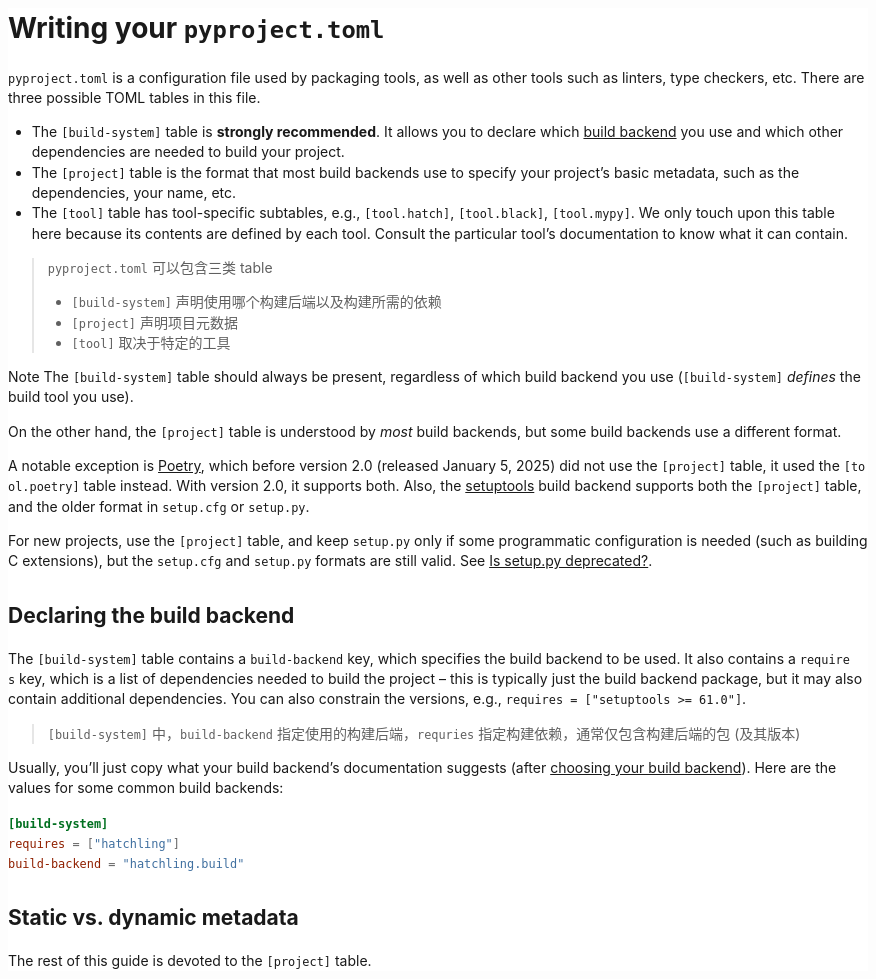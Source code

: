 # Writing your `pyproject.toml`
`pyproject.toml` is a configuration file used by packaging tools, as well as other tools such as linters, type checkers, etc. There are three possible TOML tables in this file.

- The `[build-system]` table is **strongly recommended**. It allows you to declare which [build backend](https://packaging.python.org/en/latest/glossary/#term-Build-Backend) you use and which other dependencies are needed to build your project.
- The `[project]` table is the format that most build backends use to specify your project’s basic metadata, such as the dependencies, your name, etc.
- The `[tool]` table has tool-specific subtables, e.g., `[tool.hatch]`, `[tool.black]`, `[tool.mypy]`. We only touch upon this table here because its contents are defined by each tool. Consult the particular tool’s documentation to know what it can contain.

>  `pyproject.toml` 可以包含三类 table
>  - `[build-system]` 声明使用哪个构建后端以及构建所需的依赖
>  - `[project]` 声明项目元数据
>  - `[tool]` 取决于特定的工具

Note
The `[build-system]` table should always be present, regardless of which build backend you use (`[build-system]` _defines_ the build tool you use).

On the other hand, the `[project]` table is understood by _most_ build backends, but some build backends use a different format.

A notable exception is [Poetry](https://python-poetry.org/), which before version 2.0 (released January 5, 2025) did not use the `[project]` table, it used the `[tool.poetry]` table instead. With version 2.0, it supports both. Also, the [setuptools](https://setuptools.pypa.io/) build backend supports both the `[project]` table, and the older format in `setup.cfg` or `setup.py`.

For new projects, use the `[project]` table, and keep `setup.py` only if some programmatic configuration is needed (such as building C extensions), but the `setup.cfg` and `setup.py` formats are still valid. See [Is setup.py deprecated?](https://packaging.python.org/en/latest/discussions/setup-py-deprecated/#setup-py-deprecated).

## Declaring the build backend
The `[build-system]` table contains a `build-backend` key, which specifies the build backend to be used. It also contains a `requires` key, which is a list of dependencies needed to build the project – this is typically just the build backend package, but it may also contain additional dependencies. You can also constrain the versions, e.g., `requires = ["setuptools >= 61.0"]`.
>  `[build-system]` 中，`build-backend` 指定使用的构建后端，`requries` 指定构建依赖，通常仅包含构建后端的包 (及其版本)

Usually, you’ll just copy what your build backend’s documentation suggests (after [choosing your build backend](https://packaging.python.org/en/latest/tutorials/packaging-projects/#choosing-build-backend)). Here are the values for some common build backends:

```toml
[build-system]
requires = ["hatchling"]
build-backend = "hatchling.build"
```

## Static vs. dynamic metadata
The rest of this guide is devoted to the `[project]` table.
